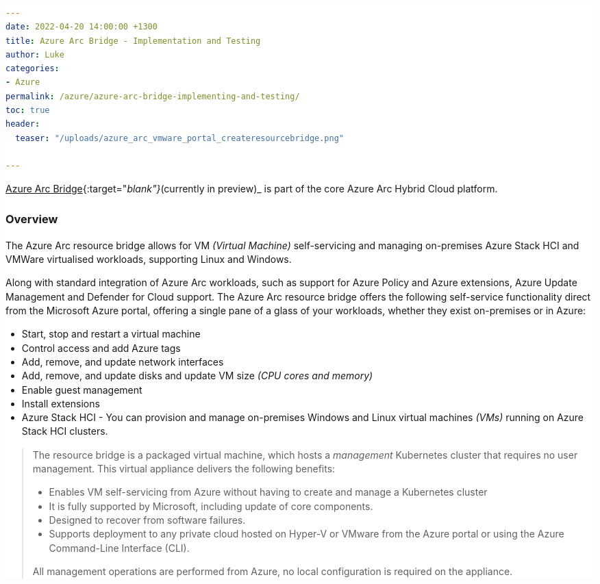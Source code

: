 ```yaml
---
date: 2022-04-20 14:00:00 +1300
title: Azure Arc Bridge - Implementation and Testing
author: Luke
categories:
- Azure
permalink: /azure/azure-arc-bridge-implementing-and-testing/
toc: true
header:
  teaser: "/uploads/azure_arc_vmware_portal_createresourcebridge.png"

---
```

[Azure Arc Bridge](https://learn.microsoft.com/en-us/azure/azure-arc/resource-bridge/overview?WT.mc_id=AZ-MVP-5004796 "What is Azure Arc resource bridge "){:target="_blank"}_(currently in preview)_ is part of the core Azure Arc Hybrid Cloud platform.

### Overview

The Azure Arc resource bridge allows for VM _(Virtual Machine)_ self-servicing and managing on-premises Azure Stack HCI and VMWare virtualised workloads, supporting Linux and Windows.

Along with standard integration of Azure Arc workloads, such as support for Azure Policy and Azure extensions, Azure Update Management and Defender for Cloud support. The Azure Arc resource bridge offers the following self-service functionality direct from the Microsoft Azure portal, offering a single pane of a glass of your workloads, whether they exist on-premises or in Azure:

* Start, stop and restart a virtual machine
* Control access and add Azure tags
* Add, remove, and update network interfaces
* Add, remove, and update disks and update VM size _(CPU cores and memory)_
* Enable guest management
* Install extensions
* Azure Stack HCI - You can provision and manage on-premises Windows and Linux virtual machines _(VMs)_ running on Azure Stack HCI clusters.

> The resource bridge is a packaged virtual machine, which hosts a _management_ Kubernetes cluster that requires no user management. This virtual appliance delivers the following benefits:
>
> * Enables VM self-servicing from Azure without having to create and manage a Kubernetes cluster
> * It is fully supported by Microsoft, including update of core components.
> * Designed to recover from software failures.
> * Supports deployment to any private cloud hosted on Hyper-V or VMware from the Azure portal or using the Azure Command-Line Interface (CLI).
>
> All management operations are performed from Azure, no local configuration is required on the appliance.
